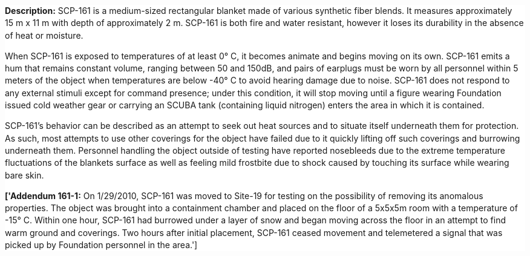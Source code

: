 <p><strong>Description:</strong> SCP-161 is a medium-sized rectangular blanket made of various synthetic fiber blends. It measures approximately 15 m x 11 m with depth of approximately 2 m. SCP-161 is both fire and water resistant, however it loses its durability in the absence of heat or moisture.</p><p>When SCP-161 is exposed to temperatures of at least 0° C, it becomes animate and begins moving on its own. SCP-161 emits a hum that remains constant volume, ranging between 50 and 150dB, and pairs of earplugs must be worn by all personnel within 5 meters of the object when temperatures are below -40° C to avoid hearing damage due to noise. SCP-161 does not respond to any external stimuli except for command presence; under this condition, it will stop moving until a figure wearing Foundation issued cold weather gear or carrying an SCUBA tank (containing liquid nitrogen) enters the area in which it is contained.</p><p>SCP-161’s behavior can be described as an attempt to seek out heat sources and to situate itself underneath them for protection. As such, most attempts to use other coverings for the object have failed due to it quickly lifting off such coverings and burrowing underneath them. Personnel handling the object outside of testing have reported nosebleeds due to the extreme temperature fluctuations of the blankets surface as well as feeling mild frostbite due to shock caused by touching its surface while wearing bare skin.</p>
<p> <strong>['Addendum 161-1:</strong> On 1/29/2010, SCP-161 was moved to Site-19 for testing on the possibility of removing its anomalous properties. The object was brought into a containment chamber and placed on the floor of a 5x5x5m room with a temperature of -15° C. Within one hour, SCP-161 had burrowed under a layer of snow and began moving across the floor in an attempt to find warm ground and coverings. Two hours after initial placement, SCP-161 ceased movement and telemetered a signal that was picked up by Foundation personnel in the area.']</p>

<div class="footer-wikiwalk-nav">
<div style="text-align: center;">
</div>
</div>
</div>
</div>
</div>